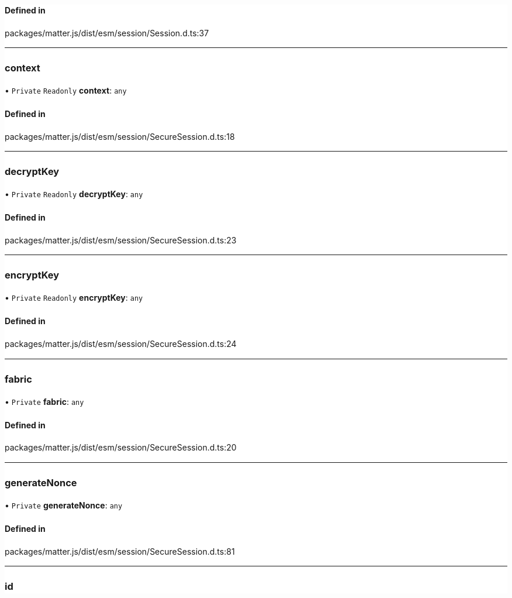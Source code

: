 #### Defined in

packages/matter.js/dist/esm/session/Session.d.ts:37

___

### context

• `Private` `Readonly` **context**: `any`

#### Defined in

packages/matter.js/dist/esm/session/SecureSession.d.ts:18

___

### decryptKey

• `Private` `Readonly` **decryptKey**: `any`

#### Defined in

packages/matter.js/dist/esm/session/SecureSession.d.ts:23

___

### encryptKey

• `Private` `Readonly` **encryptKey**: `any`

#### Defined in

packages/matter.js/dist/esm/session/SecureSession.d.ts:24

___

### fabric

• `Private` **fabric**: `any`

#### Defined in

packages/matter.js/dist/esm/session/SecureSession.d.ts:20

___

### generateNonce

• `Private` **generateNonce**: `any`

#### Defined in

packages/matter.js/dist/esm/session/SecureSession.d.ts:81

___

### id
